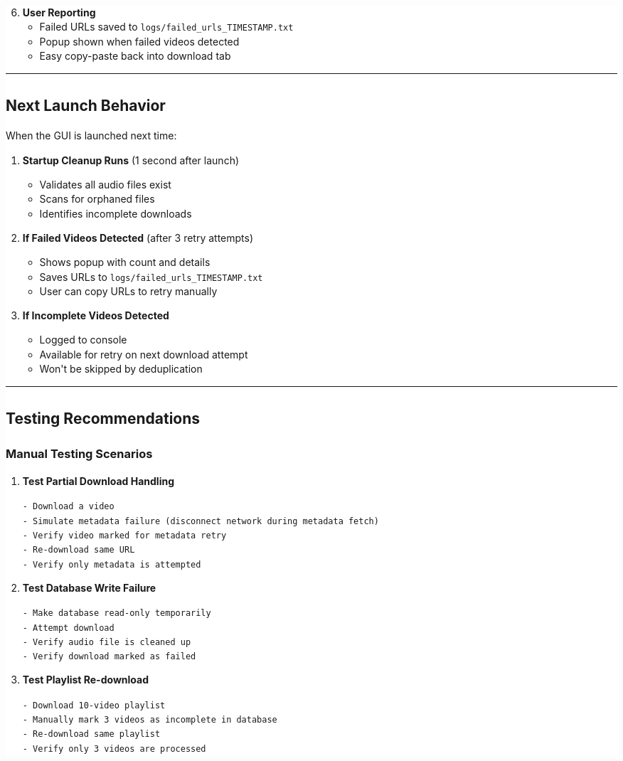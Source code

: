 6. **User Reporting**
   - Failed URLs saved to `logs/failed_urls_TIMESTAMP.txt`
   - Popup shown when failed videos detected
   - Easy copy-paste back into download tab

---

## Next Launch Behavior

When the GUI is launched next time:

1. **Startup Cleanup Runs** (1 second after launch)
   - Validates all audio files exist
   - Scans for orphaned files
   - Identifies incomplete downloads

2. **If Failed Videos Detected** (after 3 retry attempts)
   - Shows popup with count and details
   - Saves URLs to `logs/failed_urls_TIMESTAMP.txt`
   - User can copy URLs to retry manually

3. **If Incomplete Videos Detected**
   - Logged to console
   - Available for retry on next download attempt
   - Won't be skipped by deduplication

---

## Testing Recommendations

### Manual Testing Scenarios

1. **Test Partial Download Handling**
   ```
   - Download a video
   - Simulate metadata failure (disconnect network during metadata fetch)
   - Verify video marked for metadata retry
   - Re-download same URL
   - Verify only metadata is attempted
   ```

2. **Test Database Write Failure**
   ```
   - Make database read-only temporarily
   - Attempt download
   - Verify audio file is cleaned up
   - Verify download marked as failed
   ```

3. **Test Playlist Re-download**
   ```
   - Download 10-video playlist
   - Manually mark 3 videos as incomplete in database
   - Re-download same playlist
   - Verify only 3 videos are processed
   ```
